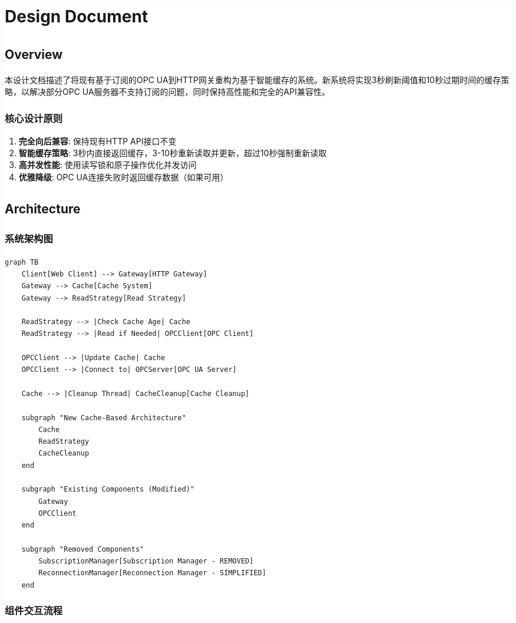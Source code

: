# Design Document

## Overview

本设计文档描述了将现有基于订阅的OPC UA到HTTP网关重构为基于智能缓存的系统。新系统将实现3秒刷新阈值和10秒过期时间的缓存策略，以解决部分OPC UA服务器不支持订阅的问题，同时保持高性能和完全的API兼容性。

### 核心设计原则

1. **完全向后兼容**: 保持现有HTTP API接口不变
2. **智能缓存策略**: 3秒内直接返回缓存，3-10秒重新读取并更新，超过10秒强制重新读取
3. **高并发性能**: 使用读写锁和原子操作优化并发访问
4. **优雅降级**: OPC UA连接失败时返回缓存数据（如果可用）

## Architecture

### 系统架构图

```mermaid
graph TB
    Client[Web Client] --> Gateway[HTTP Gateway]
    Gateway --> Cache[Cache System]
    Gateway --> ReadStrategy[Read Strategy]
    
    ReadStrategy --> |Check Cache Age| Cache
    ReadStrategy --> |Read if Needed| OPCClient[OPC Client]
    
    OPCClient --> |Update Cache| Cache
    OPCClient --> |Connect to| OPCServer[OPC UA Server]
    
    Cache --> |Cleanup Thread| CacheCleanup[Cache Cleanup]
    
    subgraph "New Cache-Based Architecture"
        Cache
        ReadStrategy
        CacheCleanup
    end
    
    subgraph "Existing Components (Modified)"
        Gateway
        OPCClient
    end
    
    subgraph "Removed Components"
        SubscriptionManager[Subscription Manager - REMOVED]
        ReconnectionManager[Reconnection Manager - SIMPLIFIED]
    end
```

### 组件交互流程
